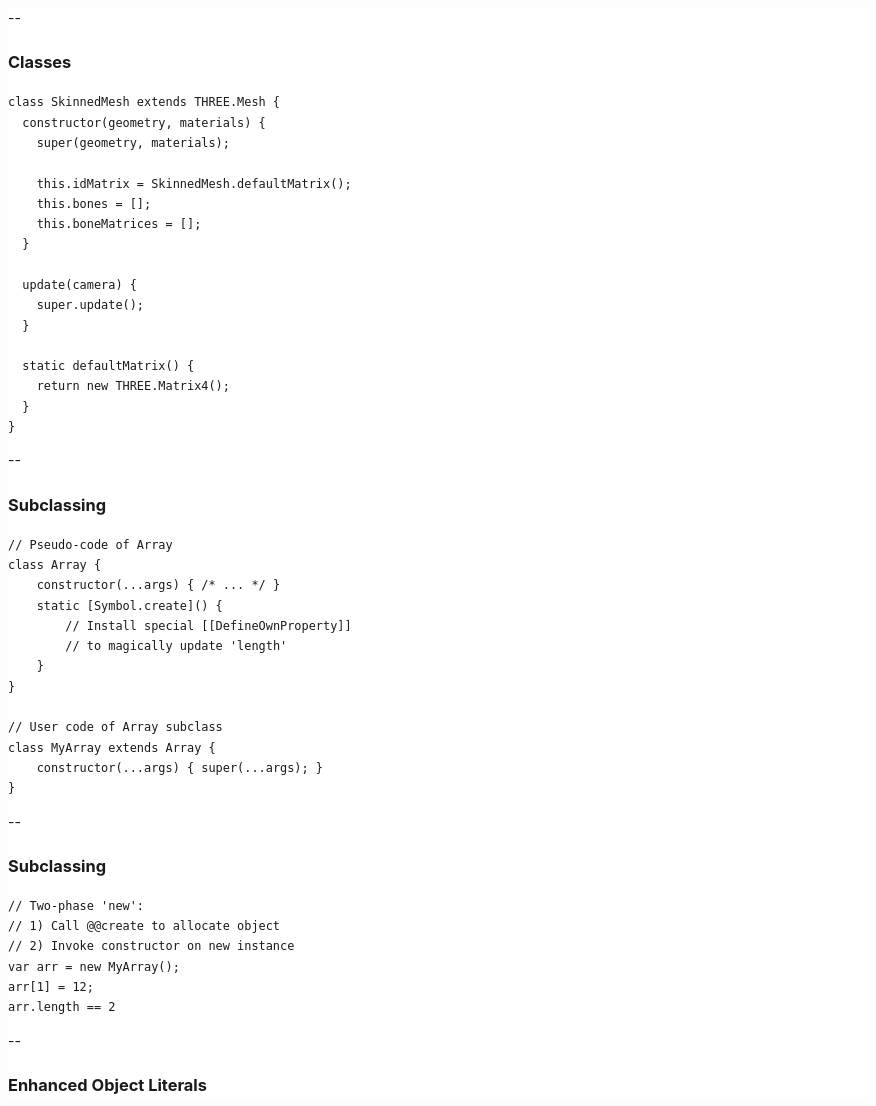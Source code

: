 --

### Classes

    class SkinnedMesh extends THREE.Mesh {
      constructor(geometry, materials) {
        super(geometry, materials);

        this.idMatrix = SkinnedMesh.defaultMatrix();
        this.bones = [];
        this.boneMatrices = [];
      }

      update(camera) {
        super.update();
      }

      static defaultMatrix() {
        return new THREE.Matrix4();
      }
    }

--

### Subclassing

    // Pseudo-code of Array
    class Array {
        constructor(...args) { /* ... */ }
        static [Symbol.create]() {
            // Install special [[DefineOwnProperty]]
            // to magically update 'length'
        }
    }

    // User code of Array subclass
    class MyArray extends Array {
        constructor(...args) { super(...args); }
    }

--

### Subclassing

    // Two-phase 'new':
    // 1) Call @@create to allocate object
    // 2) Invoke constructor on new instance
    var arr = new MyArray();
    arr[1] = 12;
    arr.length == 2

--

### Enhanced Object Literals
